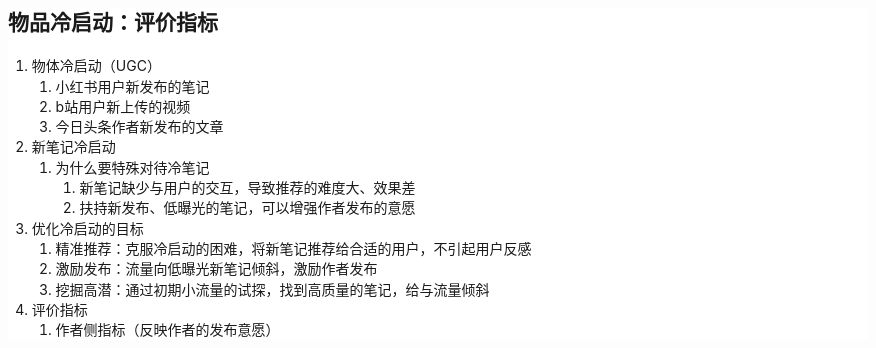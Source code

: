 ## 物品冷启动：评价指标
1. 物体冷启动（UGC）
   1. 小红书用户新发布的笔记
   2. b站用户新上传的视频
   3. 今日头条作者新发布的文章
2. 新笔记冷启动
   1. 为什么要特殊对待冷笔记
      1. 新笔记缺少与用户的交互，导致推荐的难度大、效果差
      2. 扶持新发布、低曝光的笔记，可以增强作者发布的意愿
3. 优化冷启动的目标
   1. 精准推荐：克服冷启动的困难，将新笔记推荐给合适的用户，不引起用户反感
   2. 激励发布：流量向低曝光新笔记倾斜，激励作者发布
   3. 挖掘高潜：通过初期小流量的试探，找到高质量的笔记，给与流量倾斜
4. 评价指标
   1. 作者侧指标（反映作者的发布意愿）